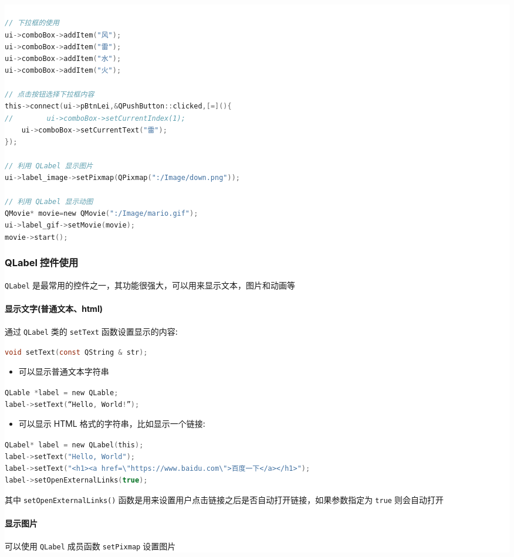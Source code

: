 ```c

// 下拉框的使用
ui->comboBox->addItem("风");
ui->comboBox->addItem("雷");
ui->comboBox->addItem("水");
ui->comboBox->addItem("火");

// 点击按钮选择下拉框内容
this->connect(ui->pBtnLei,&QPushButton::clicked,[=](){
//        ui->comboBox->setCurrentIndex(1);
    ui->comboBox->setCurrentText("雷");
});

// 利用 QLabel 显示图片
ui->label_image->setPixmap(QPixmap(":/Image/down.png"));

// 利用 QLabel 显示动图
QMovie* movie=new QMovie(":/Image/mario.gif");
ui->label_gif->setMovie(movie);
movie->start();
```

### QLabel 控件使用

`QLabel` 是最常用的控件之一，其功能很强大，可以用来显示文本，图片和动画等

#### 显示文字(普通文本、html)

通过 `QLabel` 类的 `setText` 函数设置显示的内容:

```c
void setText(const QString & str);
```

* 可以显示普通文本字符串

```c
QLable *label = new QLable;
label->setText(“Hello, World!”);
````

* 可以显示 HTML 格式的字符串，比如显示一个链接:

```c
QLabel* label = new QLabel(this);
label->setText("Hello, World");
label->setText("<h1><a href=\"https://www.baidu.com\">百度一下</a></h1>");
label->setOpenExternalLinks(true);
```

其中 `setOpenExternalLinks()` 函数是用来设置用户点击链接之后是否自动打开链接，如果参数指定为 `true` 则会自动打开

#### 显示图片

可以使用 `QLabel` 成员函数 `setPixmap` 设置图片
